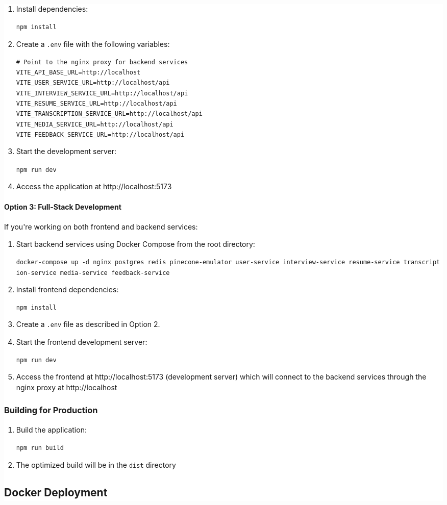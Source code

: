 1. Install dependencies:
   ```
   npm install
   ```

2. Create a `.env` file with the following variables:
   ```
   # Point to the nginx proxy for backend services
   VITE_API_BASE_URL=http://localhost
   VITE_USER_SERVICE_URL=http://localhost/api
   VITE_INTERVIEW_SERVICE_URL=http://localhost/api
   VITE_RESUME_SERVICE_URL=http://localhost/api
   VITE_TRANSCRIPTION_SERVICE_URL=http://localhost/api
   VITE_MEDIA_SERVICE_URL=http://localhost/api
   VITE_FEEDBACK_SERVICE_URL=http://localhost/api
   ```

3. Start the development server:
   ```
   npm run dev
   ```

4. Access the application at http://localhost:5173

#### Option 3: Full-Stack Development

If you're working on both frontend and backend services:

1. Start backend services using Docker Compose from the root directory:
   ```
   docker-compose up -d nginx postgres redis pinecone-emulator user-service interview-service resume-service transcription-service media-service feedback-service
   ```

2. Install frontend dependencies:
   ```
   npm install
   ```

3. Create a `.env` file as described in Option 2.

4. Start the frontend development server:
   ```
   npm run dev
   ```

5. Access the frontend at http://localhost:5173 (development server) which will connect to the backend services through the nginx proxy at http://localhost

### Building for Production

1. Build the application:
   ```
   npm run build
   ```

2. The optimized build will be in the `dist` directory

## Docker Deployment
